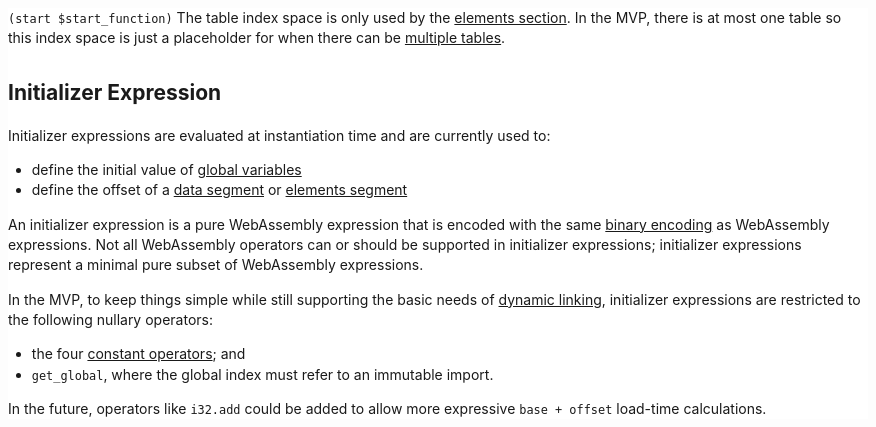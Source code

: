 ```(start $start_function)```
The table index space is only used by the [elements section](#elements-section).
In the MVP, there is at most one table so this index space is just
a placeholder for when there can be 
[multiple tables](FutureFeatures.md#multiple-tables-and-memories).

## Initializer Expression

Initializer expressions are evaluated at instantiation time and are currently
used to:
 * define the initial value of [global variables](#global-section)
 * define the offset of a [data segment](#data-section) or 
   [elements segment](#elements-section)

An initializer expression is a pure WebAssembly expression that is encoded with
the same [binary encoding](BinaryEncoding.md) as WebAssembly expressions. Not
all WebAssembly operators can or should be supported in initializer expressions;
initializer expressions represent a minimal pure subset of WebAssembly
expressions.

In the MVP, to keep things simple while still supporting the basic needs
of [dynamic linking](DynamicLinking.md), initializer expressions are restricted
to the following nullary operators:
 * the four [constant operators](AstSemantics.md#constants); and
 * `get_global`, where the global index must refer to an immutable import.

In the future, operators like `i32.add` could be added to allow more expressive
`base + offset` load-time calculations.
